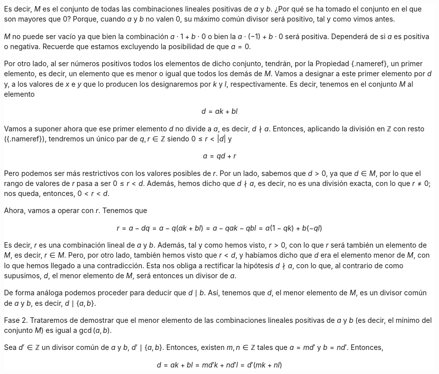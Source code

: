Es decir, $M$ es el conjunto de todas las combinaciones lineales positivas
de $a$ y $b$. ¿Por qué se ha tomado el conjunto en el que son mayores que 0?
Porque, cuando $a$ y $b$ no valen 0, su máximo común divisor será positivo,
tal y como vimos antes.

$M$ no puede ser vacío ya que bien la combinación $a \cdot 1 + b \cdot 0$ o
bien la $a \cdot ({-1}) + b \cdot 0$ será positiva. Dependerá de si $a$ es
positiva o negativa. Recuerde que estamos excluyendo la posibilidad de que
$a = 0$.

Por otro lado, al ser números positivos todos los elementos de dicho
conjunto, tendrán, por la Propiedad [](#princ-buena-ord){.nameref}, un
primer elemento, es decir, un elemento que es menor o igual que todos los
demás de $M$. Vamos a designar a este primer elemento por $d$ y, a los
valores de $x$ e $y$ que lo producen los designaremos por $k$ y $l$,
respectivamente. Es decir, tenemos en el conjunto $M$ al elemento

$$ d = ak + bl $$

Vamos a suponer ahora que ese primer elemento $d$ no divide a $a$, es decir,
$d \nmid a$. Entonces, aplicando la división en $\mathbb{Z}$ con resto
([](#th-div-entera-con-resto){.nameref}), tendremos un único par de $q, r
\in \mathbb{Z}$ siendo $0 \leq r < |d|$ y

$$ a = qd + r $$

Pero podemos ser más restrictivos con los valores posibles de $r$. Por un
lado, sabemos que $d > 0$, ya que $d \in M$, por lo que el rango de valores
de $r$ pasa a ser $0 \leq r < d$. Además, hemos dicho que $d \nmid a$, es
decir, no es una división exacta, con lo que $r \neq 0$; nos queda,
entonces, $0 < r < d$.

Ahora, vamos a operar con $r$. Tenemos que

$$ r = a - dq = a - q(ak + bl) = a - qak - qbl = a(1 - qk) + b(-ql) $$

Es decir, $r$ es una combinación lineal de $a$ y $b$. Además, tal y como
hemos visto, $r > 0$, con lo que $r$ será también un elemento de $M$, es
decir, $r \in M$. Pero, por otro lado, también hemos visto que $r < d$, y
habíamos dicho que $d$ era el elemento menor de $M$, con lo que hemos
llegado a una contradicción. Esta nos obliga a rectificar la hipótesis $d
\nmid a$, con lo que, al contrario de como supusimos, $d$, el menor elemento
de $M$, será entonces un divisor de $a$.

De forma análoga podemos proceder para deducir que $d \mid b$. Así, tenemos
que $d$, el menor elemento de $M$, es un divisor común de $a$ y $b$, es
decir, $d \mid \{a, b\}$.

Fase 2. Trataremos de demostrar que el menor elemento de las combinaciones
lineales positivas de $a$ y $b$ (es decir, el mínimo del conjunto $M$) es
igual a $\gcd(a, b)$.

Sea $d' \in \mathbb{Z}$ un divisor común de $a$ y $b$, $d' \mid \{a, b\}$.
Entonces, existen $m, n \in \mathbb{Z}$ tales que $a = md'$ y $b = nd'$.
Entonces,

$$ d = ak + bl = md'k + nd'l = d'(mk + nl) $$
